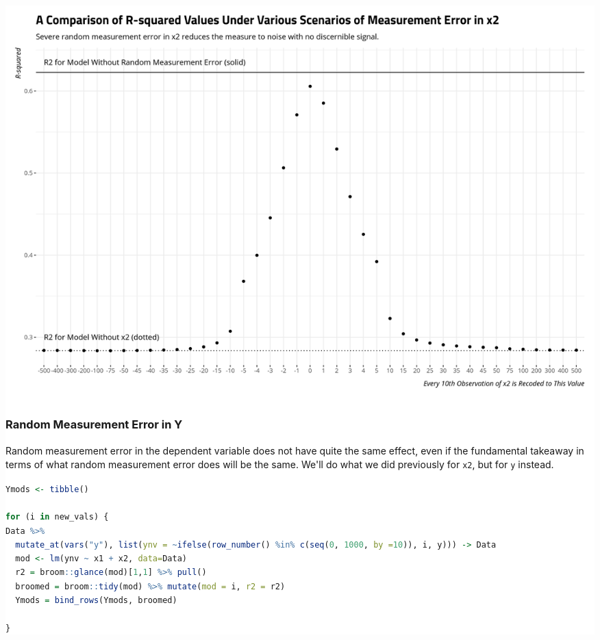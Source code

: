 ![plot of chunk random-measurement-error-x2-rsq](/images/random-measurement-error/random-measurement-error-x2-rsq-1.png)

### Random Measurement Error in Y

Random measurement error in the dependent variable does not have quite the same effect, even if the fundamental takeaway in terms of what random measurement error does will be the same. We'll do what we did previously for `x2`, but for `y` instead.


```r
Ymods <- tibble()

for (i in new_vals) {
Data %>%
  mutate_at(vars("y"), list(ynv = ~ifelse(row_number() %in% c(seq(0, 1000, by =10)), i, y))) -> Data
  mod <- lm(ynv ~ x1 + x2, data=Data)
  r2 = broom::glance(mod)[1,1] %>% pull()
  broomed = broom::tidy(mod) %>% mutate(mod = i, r2 = r2)
  Ymods = bind_rows(Ymods, broomed)
  
}
```
